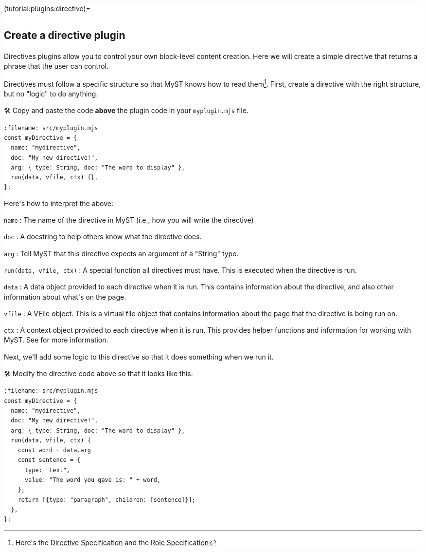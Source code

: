 (tutorial:plugins:directive)=

## Create a directive plugin

Directives plugins allow you to control your own block-level content creation.
Here we will create a simple directive that returns a phrase that the user can control.

Directives must follow a specific structure so that MyST knows how to read them[^spec].
First, create a directive with the right structure, but no "logic" to do anything.

[^spec]: Here's the [Directive Specification](https://github.com/jupyter-book/mystmd/blob/main/packages/myst-common/src/types.ts#L92-L101) and the [Role Specification](https://github.com/jupyter-book/mystmd/blob/main/packages/myst-common/src/types.ts#L103-L110)

🛠 Copy and paste the code **above** the plugin code in your `myplugin.mjs` file.

```{code} javascript
:filename: src/myplugin.mjs
const myDirective = {
  name: "mydirective",
  doc: "My new directive!",
  arg: { type: String, doc: "The word to display" },
  run(data, vfile, ctx) {},
};
```

Here's how to interpret the above:

`name`
: The name of the directive in MyST (i.e., how you will write the directive)

`doc`
: A docstring to help others know what the directive does.

`arg`
: Tell MyST that this directive expects an argument of a "String" type.

`run(data, vfile, ctx)`
: A special function all directives must have. This is executed when the directive is run.

`data`
: A data object provided to each directive when it is run. This contains information about the directive, and also other information about what's on the page.

`vfile`
: A [VFile](https://github.com/vfile/vfile) object. This is a virtual file object that contains information about the page that the directive is being run on.

`ctx`
: A context object provided to each directive when it is run. This provides helper functions and information for working with MyST. See [](#plugins:ctx) for more information.

Next, we'll add some logic to this directive so that it does something when we run it.

🛠️ Modify the directive code above so that it looks like this:

```{code} javascript
:filename: src/myplugin.mjs
const myDirective = {
  name: "mydirective",
  doc: "My new directive!",
  arg: { type: String, doc: "The word to display" },
  run(data, vfile, ctx) {
    const word = data.arg
    const sentence = {
      type: "text",
      value: "The word you gave is: " + word,
    };
    return [{type: "paragraph", children: [sentence]}];
  },
};
```


[^esm]: The format of the JavaScript should be an ECMAScript modules, not CommonJS. This means it uses `import` statements rather than `require()` and is the most modern style of JavaScript. See [the MDN modules documentation](https://developer.mozilla.org/en-US/docs/Web/JavaScript/Guide/Modules) for background on modules.
[^footer]: Not sure what the AST for footer looks like? Try [this MyST sandbox demo](https://mystmd.org/sandbox?tab=demo&myst=YABgAGAAewBjAGEAcgBkAH0AIABNAHkAIAB0AGkAdABsAGUACgA6AGgAZQBhAGQAZQByADoAIABNAHkAIABoAGUAYQBkAGUAcgAKADoAZgBvAG8AdABlAHIAOgAgAE0AeQAgAGYAbwBvAHQAZQByAAoATQB5ACAAYgBvAGQAeQAuAAoAYABgAGAA).
